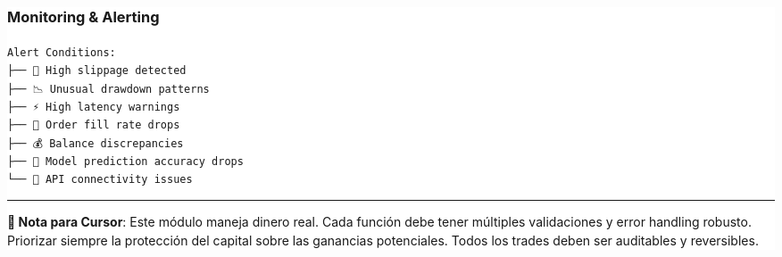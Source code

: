 ### **Monitoring & Alerting**
```python
Alert Conditions:
├── 🚨 High slippage detected
├── 📉 Unusual drawdown patterns
├── ⚡ High latency warnings
├── 🔄 Order fill rate drops
├── 💰 Balance discrepancies
├── 🎯 Model prediction accuracy drops
└── 🔌 API connectivity issues
```

---

**📝 Nota para Cursor**: Este módulo maneja dinero real. Cada función debe tener múltiples validaciones y error handling robusto. Priorizar siempre la protección del capital sobre las ganancias potenciales. Todos los trades deben ser auditables y reversibles.